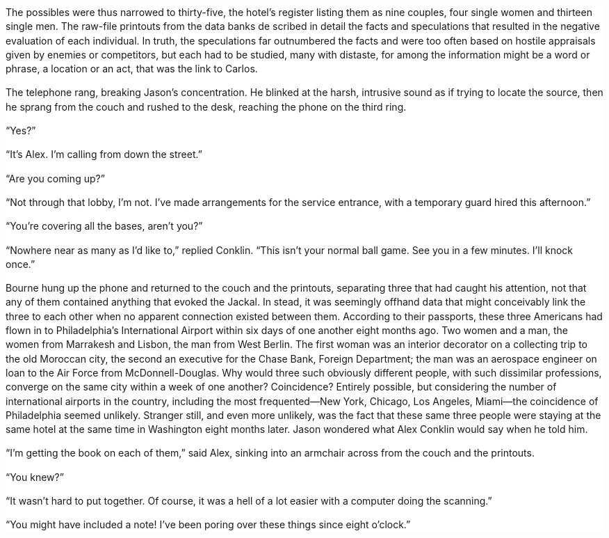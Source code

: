 The possibles were thus narrowed to thirty-five, the hotel’s register listing
them as nine couples, four single women and thirteen single men. The raw-file
printouts from the data banks de scribed in detail the facts and speculations
that resulted in the negative evaluation of each individual. In truth, the
speculations far outnumbered the facts and were too often based on hostile
appraisals given by enemies or competitors, but each had to be studied, many
with distaste, for among the information might be a word or phrase, a location
or an act, that was the link to Carlos.

The telephone rang, breaking Jason’s concentration. He blinked at the harsh,
intrusive sound as if trying to locate the source, then he sprang from the
couch and rushed to the desk, reaching the phone on the third ring.

“Yes?”

“It’s Alex. I’m calling from down the street.”

“Are you coming up?”

“Not through that lobby, I’m not. I’ve made arrangements for the service
entrance, with a temporary guard hired this afternoon.”

“You’re covering all the bases, aren’t you?”

“Nowhere near as many as I’d like to,” replied Conklin. “This isn’t your normal
ball game. See you in a few minutes. I’ll knock once.”

Bourne hung up the phone and returned to the couch and the printouts,
separating three that had caught his attention, not that any of them contained
anything that evoked the Jackal. In stead, it was seemingly offhand data that
might conceivably link the three to each other when no apparent connection
existed between them. According to their passports, these three Americans had
flown in to Philadelphia’s International Airport within six days of one another
eight months ago. Two women and a man, the women from Marrakesh and Lisbon, the
man from West Berlin. The first woman was an interior decorator on a collecting
trip to the old Moroccan city, the second an executive for the Chase Bank,
Foreign Department; the man was an aerospace engineer on loan to the Air Force
from McDonnell-Douglas. Why would three such obviously different people, with
such dissimilar professions, converge on the same city within a week of one
another? Coincidence? Entirely possible, but considering the number of
international airports in the country, including the most frequented—New York,
Chicago, Los Angeles, Miami—the coincidence of Philadelphia seemed unlikely.
Stranger still, and even more unlikely, was the fact that these same three
people were staying at the same hotel at the same time in Washington eight
months later. Jason wondered what Alex Conklin would say when he told him.



“I’m getting the book on each of them,” said Alex, sinking into an armchair
across from the couch and the printouts.

“You knew?”

“It wasn’t hard to put together. Of course, it was a hell of a lot easier with
a computer doing the scanning.”

“You might have included a note! I’ve been poring over these things since eight
o’clock.”
